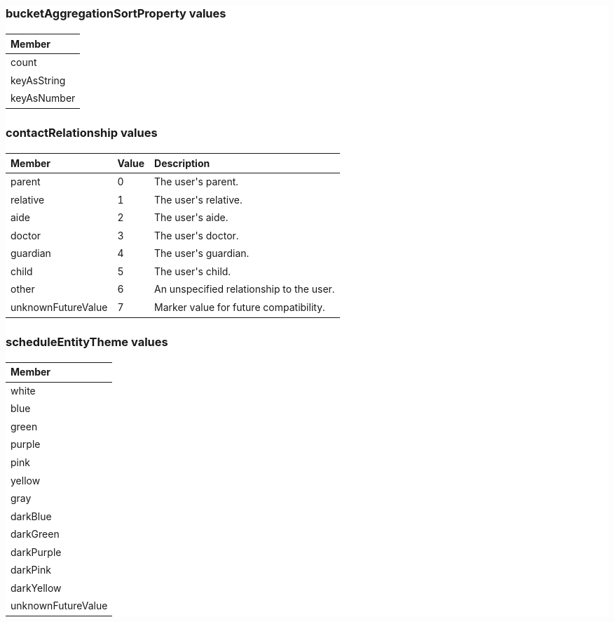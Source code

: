 ### bucketAggregationSortProperty values

|Member|
|:---|
|count|
|keyAsString|
|keyAsNumber|

### contactRelationship values

| Member             | Value | Description                              |
| :----------------- | :---- | :--------------------------------------- |
| parent             | 0     | The user's parent.                       |
| relative           | 1     | The user's relative.                     |
| aide               | 2     | The user's aide.                         |
| doctor             | 3     | The user's doctor.                       |
| guardian           | 4     | The user's guardian.                     |
| child              | 5     | The user's child.                        |
| other              | 6     | An unspecified relationship to the user. |
| unknownFutureValue | 7     | Marker value for future compatibility.   |

### scheduleEntityTheme values

| Member
|:-------------------------
| white
| blue
| green
| purple
| pink
| yellow
| gray
| darkBlue
| darkGreen
| darkPurple
| darkPink
| darkYellow
| unknownFutureValue
